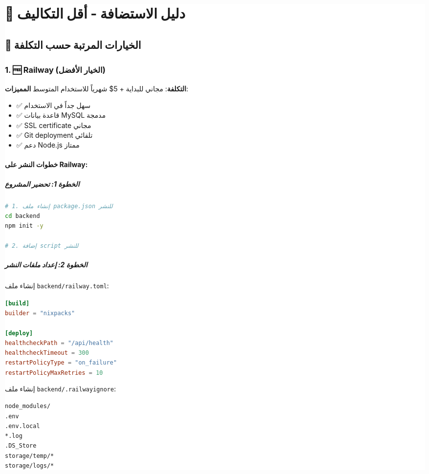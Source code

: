 # 🚀 دليل الاستضافة - أقل التكاليف

## 🎯 الخيارات المرتبة حسب التكلفة

### 1. 🆓 **Railway** (الخيار الأفضل)

**التكلفة**: مجاني للبداية + 5$ شهرياً للاستخدام المتوسط
**المميزات**:

- ✅ سهل جداً في الاستخدام
- ✅ قاعدة بيانات MySQL مدمجة
- ✅ SSL certificate مجاني
- ✅ Git deployment تلقائي
- ✅ دعم Node.js ممتاز

#### خطوات النشر على Railway:

##### الخطوة 1: تحضير المشروع

```bash
# 1. إنشاء ملف package.json للنشر
cd backend
npm init -y

# 2. إضافة script للنشر
```

##### الخطوة 2: إعداد ملفات النشر

إنشاء ملف `backend/railway.toml`:

```toml
[build]
builder = "nixpacks"

[deploy]
healthcheckPath = "/api/health"
healthcheckTimeout = 300
restartPolicyType = "on_failure"
restartPolicyMaxRetries = 10
```

إنشاء ملف `backend/.railwayignore`:

```
node_modules/
.env
.env.local
*.log
.DS_Store
storage/temp/*
storage/logs/*
```
